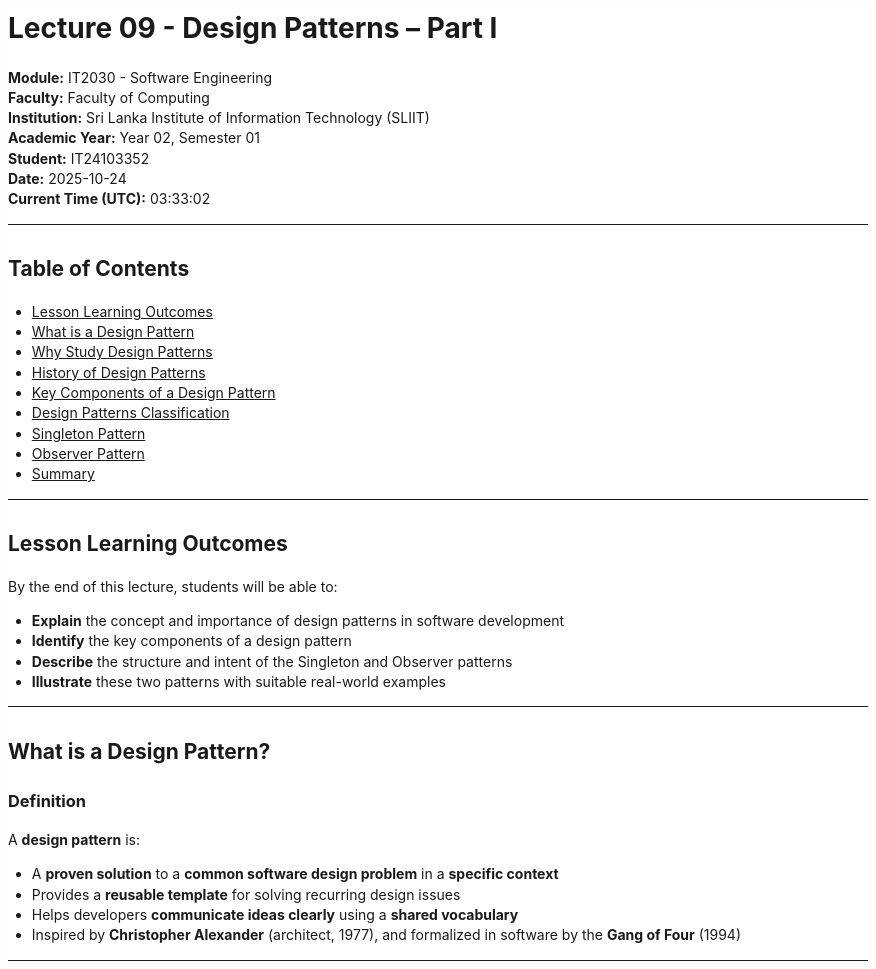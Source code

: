 # Lecture 09 - Design Patterns – Part I

**Module:** IT2030 - Software Engineering  
**Faculty:** Faculty of Computing  
**Institution:** Sri Lanka Institute of Information Technology (SLIIT)  
**Academic Year:** Year 02, Semester 01  
**Student:** IT24103352  
**Date:** 2025-10-24  
**Current Time (UTC):** 03:33:02

---

## Table of Contents

- [Lesson Learning Outcomes](#lesson-learning-outcomes)
- [What is a Design Pattern](#what-is-a-design-pattern)
- [Why Study Design Patterns](#why-study-design-patterns)
- [History of Design Patterns](#history-of-design-patterns)
- [Key Components of a Design Pattern](#key-components-of-a-design-pattern)
- [Design Patterns Classification](#design-patterns-classification)
- [Singleton Pattern](#singleton-pattern)
- [Observer Pattern](#observer-pattern)
- [Summary](#summary)

---

## Lesson Learning Outcomes

By the end of this lecture, students will be able to:

- **Explain** the concept and importance of design patterns in software development
- **Identify** the key components of a design pattern
- **Describe** the structure and intent of the Singleton and Observer patterns
- **Illustrate** these two patterns with suitable real-world examples

---

## What is a Design Pattern?

### Definition

A **design pattern** is:

- A **proven solution** to a **common software design problem** in a **specific context**
- Provides a **reusable template** for solving recurring design issues
- Helps developers **communicate ideas clearly** using a **shared vocabulary**
- Inspired by **Christopher Alexander** (architect, 1977), and formalized in software by the **Gang of Four** (1994)

---
